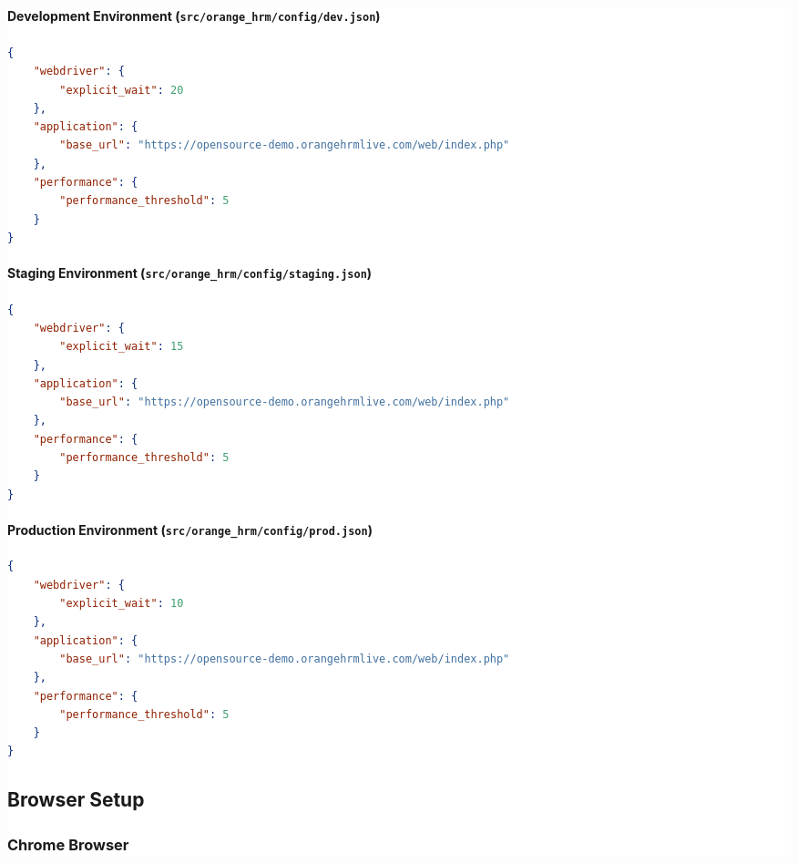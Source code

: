 #### Development Environment (`src/orange_hrm/config/dev.json`)
```json
{
    "webdriver": {
        "explicit_wait": 20
    },
    "application": {
        "base_url": "https://opensource-demo.orangehrmlive.com/web/index.php"
    },
    "performance": {
        "performance_threshold": 5
    }
}
```

#### Staging Environment (`src/orange_hrm/config/staging.json`)
```json
{
    "webdriver": {
        "explicit_wait": 15
    },
    "application": {
        "base_url": "https://opensource-demo.orangehrmlive.com/web/index.php"
    },
    "performance": {
        "performance_threshold": 5
    }
}
```

#### Production Environment (`src/orange_hrm/config/prod.json`)
```json
{
    "webdriver": {
        "explicit_wait": 10
    },
    "application": {
        "base_url": "https://opensource-demo.orangehrmlive.com/web/index.php"
    },
    "performance": {
        "performance_threshold": 5
    }
}
```

## Browser Setup

### Chrome Browser
